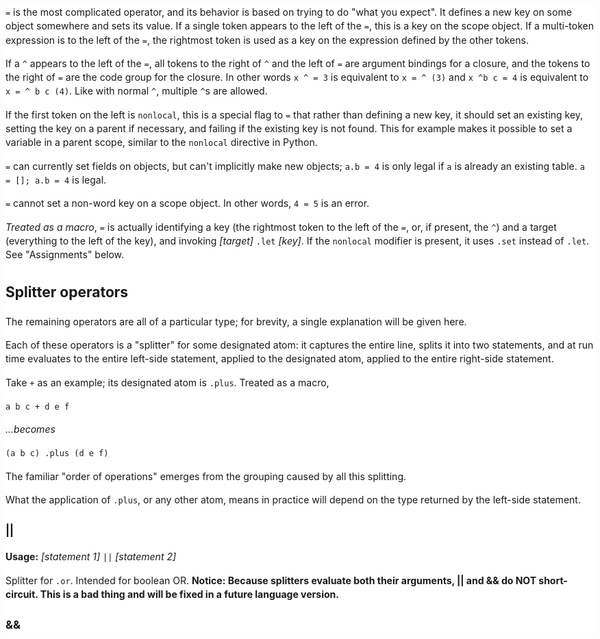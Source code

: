 `=` is the most complicated operator, and its behavior is based on trying to do "what you expect". It defines a new key on some object somewhere and sets its value. If a single token appears to the left of the `=`, this is a key on the scope object. If a multi-token expression is to the left of the `=`, the rightmost token is used as a key on the expression defined by the other tokens.

If a `^` appears to the left of the `=`, all tokens to the right of `^` and the left of `=` are argument bindings for a closure, and the tokens to the right of `=` are the code group for the closure. In other words `x ^ = 3` is equivalent to `x = ^ (3)` and `x ^b c = 4` is equivalent to `x = ^ b c (4)`. Like with normal `^`, multiple `^`s are allowed.

If the first token on the left is `nonlocal`, this is a special flag to `=` that rather than defining a new key, it should set an existing key, setting the key on a parent if necessary, and failing if the existing key is not found. This for example makes it possible to set a variable in a parent scope, similar to the `nonlocal` directive in Python.

`=` can currently set fields on objects, but can't implicitly make new objects; `a.b = 4` is only legal if `a` is already an existing table. `a = []; a.b = 4` is legal.

`=` cannot set a non-word key on a scope object. In other words, `4 = 5` is an error.

*Treated as a macro*, `=` is actually identifying a key (the rightmost token to the left of the `=`, or, if present, the `^`) and a target (everything to the left of the key), and invoking *[target]* `.let` *[key]*. If the `nonlocal` modifier is present, it uses `.set` instead of `.let`. See "Assignments" below.

## Splitter operators

The remaining operators are all of a particular type; for brevity, a single explanation will be given here.

Each of these operators is a "splitter" for some designated atom: it captures the entire line, splits it into two statements, and at run time evaluates to the entire left-side statement, applied to the designated atom, applied to the entire right-side statement.

Take `+` as an example; its designated atom is `.plus`. Treated as a macro,

    a b c + d e f

*...becomes*

    (a b c) .plus (d e f)

The familiar "order of operations" emerges from the grouping caused by all this splitting.

What the application of `.plus`, or any other atom, means in practice will depend on the type returned by the left-side statement.

### ||

**Usage:** *[statement 1]* `||` *[statement 2]*

Splitter for `.or`. Intended for boolean OR. **Notice: Because splitters evaluate both their arguments, || and && do NOT short-circuit. This is a bad thing and will be fixed in a future language version.**

### &&
